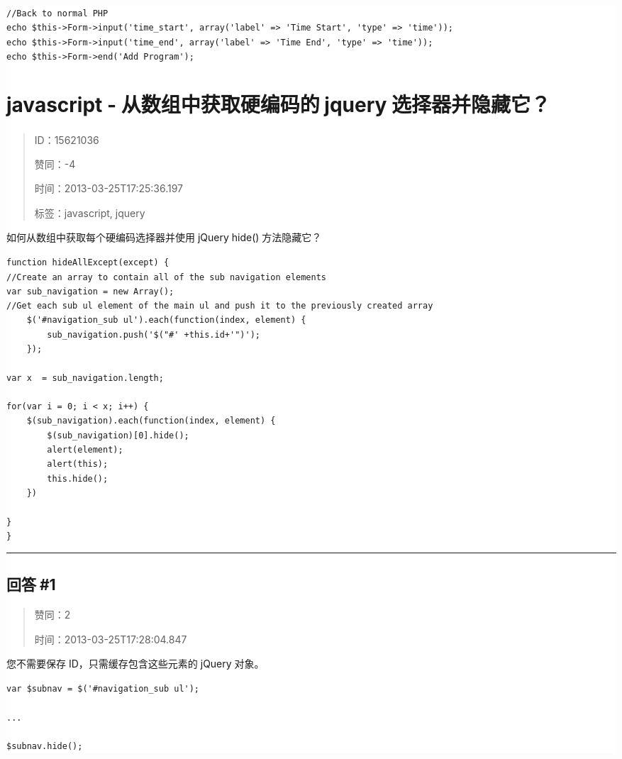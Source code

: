 ```
//Back to normal PHP
echo $this->Form->input('time_start', array('label' => 'Time Start', 'type' => 'time'));
echo $this->Form->input('time_end', array('label' => 'Time End', 'type' => 'time'));
echo $this->Form->end('Add Program'); 
```

# javascript - 从数组中获取硬编码的 jquery 选择器并隐藏它？

> ID：15621036
> 
> 赞同：-4
> 
> 时间：2013-03-25T17:25:36.197
> 
> 标签：javascript, jquery

如何从数组中获取每个硬编码选择器并使用 jQuery hide() 方法隐藏它？

```
function hideAllExcept(except) {
//Create an array to contain all of the sub navigation elements
var sub_navigation = new Array();
//Get each sub ul element of the main ul and push it to the previously created array
    $('#navigation_sub ul').each(function(index, element) {
        sub_navigation.push('$("#' +this.id+'")');
    });

var x  = sub_navigation.length;

for(var i = 0; i < x; i++) {
    $(sub_navigation).each(function(index, element) {
        $(sub_navigation)[0].hide();            
        alert(element);
        alert(this);  
        this.hide();
    })

}
} 
```

* * *

## 回答 #1

> 赞同：2
> 
> 时间：2013-03-25T17:28:04.847

您不需要保存 ID，只需缓存包含这些元素的 jQuery 对象。

```
var $subnav = $('#navigation_sub ul');

...

$subnav.hide(); 
```
